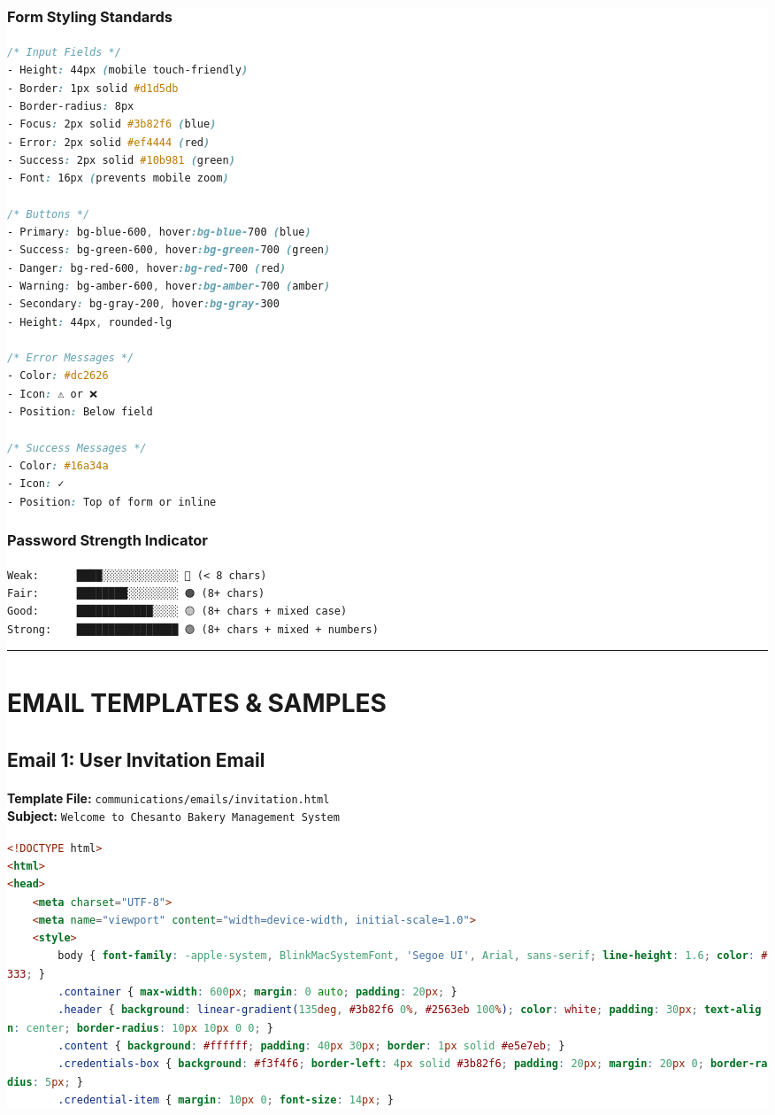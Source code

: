 ### Form Styling Standards
```css
/* Input Fields */
- Height: 44px (mobile touch-friendly)
- Border: 1px solid #d1d5db
- Border-radius: 8px
- Focus: 2px solid #3b82f6 (blue)
- Error: 2px solid #ef4444 (red)
- Success: 2px solid #10b981 (green)
- Font: 16px (prevents mobile zoom)

/* Buttons */
- Primary: bg-blue-600, hover:bg-blue-700 (blue)
- Success: bg-green-600, hover:bg-green-700 (green)
- Danger: bg-red-600, hover:bg-red-700 (red)
- Warning: bg-amber-600, hover:bg-amber-700 (amber)
- Secondary: bg-gray-200, hover:bg-gray-300
- Height: 44px, rounded-lg

/* Error Messages */
- Color: #dc2626
- Icon: ⚠️ or ❌
- Position: Below field

/* Success Messages */
- Color: #16a34a
- Icon: ✓
- Position: Top of form or inline
```

### Password Strength Indicator
```
Weak:      ████░░░░░░░░░░░░ 🔴 (< 8 chars)
Fair:      ████████░░░░░░░░ 🟠 (8+ chars)
Good:      ████████████░░░░ 🟡 (8+ chars + mixed case)
Strong:    ████████████████ 🟢 (8+ chars + mixed + numbers)
```

---

# EMAIL TEMPLATES & SAMPLES

## Email 1: User Invitation Email

**Template File:** `communications/emails/invitation.html`  
**Subject:** `Welcome to Chesanto Bakery Management System`

```html
<!DOCTYPE html>
<html>
<head>
    <meta charset="UTF-8">
    <meta name="viewport" content="width=device-width, initial-scale=1.0">
    <style>
        body { font-family: -apple-system, BlinkMacSystemFont, 'Segoe UI', Arial, sans-serif; line-height: 1.6; color: #333; }
        .container { max-width: 600px; margin: 0 auto; padding: 20px; }
        .header { background: linear-gradient(135deg, #3b82f6 0%, #2563eb 100%); color: white; padding: 30px; text-align: center; border-radius: 10px 10px 0 0; }
        .content { background: #ffffff; padding: 40px 30px; border: 1px solid #e5e7eb; }
        .credentials-box { background: #f3f4f6; border-left: 4px solid #3b82f6; padding: 20px; margin: 20px 0; border-radius: 5px; }
        .credential-item { margin: 10px 0; font-size: 14px; }
```